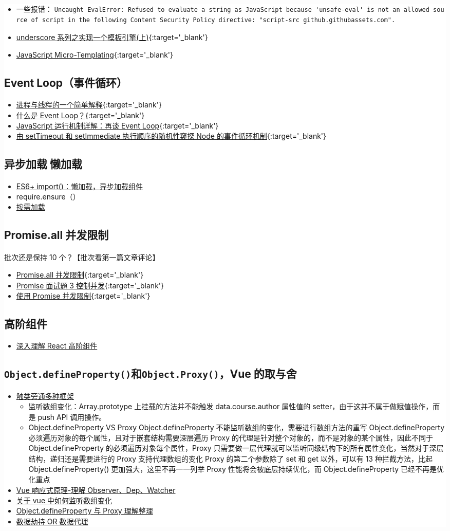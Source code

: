 ```js
```

- 一些报错：
  `Uncaught EvalError: Refused to evaluate a string as JavaScript because 'unsafe-eval' is not an allowed source of script in the following Content Security Policy directive: "script-src github.githubassets.com".`

- [underscore 系列之实现一个模板引擎(上)](https://github.com/mqyqingfeng/Blog/issues/63){:target='\_blank'}
- [JavaScript Micro-Templating](https://johnresig.com/blog/javascript-micro-templating/){:target='\_blank'}

## Event Loop（事件循环）

- [进程与线程的一个简单解释](http://www.ruanyifeng.com/blog/2013/04/processes_and_threads.html){:target='\_blank'}
- [什么是 Event Loop？](http://www.ruanyifeng.com/blog/2013/10/event_loop.html){:target='\_blank'}
- [JavaScript 运行机制详解：再谈 Event Loop](http://www.ruanyifeng.com/blog/2014/10/event-loop.html){:target='\_blank'}
- [由 setTimeout 和 setImmediate 执行顺序的随机性窥探 Node 的事件循环机制](https://segmentfault.com/a/1190000013102056){:target='\_blank'}

## 异步加载 懒加载

- [ES6+ import()：懒加载，异步加载组件](https://www.dazhuanlan.com/2019/11/14/5dccd8074fbb0/)
- require.ensure（）
- [按需加载](https://umijs.org/zh-CN/docs/load-on-demand)

## Promise.all 并发限制

批次还是保持 10 个？【批次看第一篇文章评论】

- [Promise.all 并发限制](https://segmentfault.com/a/1190000016389127){:target='\_blank'}
- [Promise 面试题 3 控制并发](https://blog.csdn.net/tonghonglei/article/details/88054116){:target='\_blank'}
- [使用 Promise 并发限制](https://www.cnblogs.com/fuGuy/p/13112876.html){:target='\_blank'}

## 高阶组件

- [深入理解 React 高阶组件](https://www.jianshu.com/p/0aae7d4d9bc1)

## `Object.defineProperty()`和`Object.Proxy()`，Vue 的取与舍

- [触类旁通多种框架](https://gitbook.cn/gitchat/column/5c91c813968b1d64b1e08fde/topic/5cbbef7cbbbba80861a35c23)
  - 监听数组变化：Array.prototype 上挂载的方法并不能触发 data.course.author 属性值的 setter，由于这并不属于做赋值操作，而是 push API 调用操作。
  - Object.defineProperty VS Proxy
    Object.defineProperty 不能监听数组的变化，需要进行数组方法的重写
    Object.defineProperty 必须遍历对象的每个属性，且对于嵌套结构需要深层遍历
    Proxy 的代理是针对整个对象的，而不是对象的某个属性，因此不同于 Object.defineProperty 的必须遍历对象每个属性，Proxy 只需要做一层代理就可以监听同级结构下的所有属性变化，当然对于深层结构，递归还是需要进行的
    Proxy 支持代理数组的变化
    Proxy 的第二个参数除了 set 和 get 以外，可以有 13 种拦截方法，比起 Object.defineProperty() 更加强大，这里不再一一列举
    Proxy 性能将会被底层持续优化，而 Object.defineProperty 已经不再是优化重点
- [Vue 响应式原理-理解 Observer、Dep、Watcher](https://juejin.cn/post/6844903858850758670)
- [关于 vue 中如何监听数组变化](https://www.cnblogs.com/qianxiaox/p/13750909.html)
- [Object.defineProperty 与 Proxy 理解整理](https://blog.csdn.net/qq_42833001/article/details/83302149)
- [数据劫持 OR 数据代理](https://mp.weixin.qq.com/s/SPoxin9LYJ4Bp0goliEaUw)
